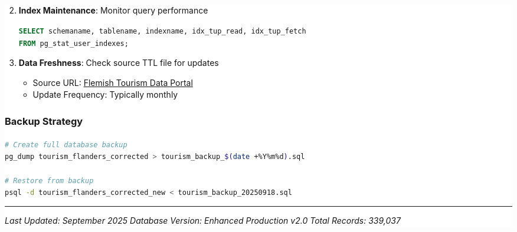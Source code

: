 2. **Index Maintenance**: Monitor query performance
   ```sql
   SELECT schemaname, tablename, indexname, idx_tup_read, idx_tup_fetch
   FROM pg_stat_user_indexes;
   ```

3. **Data Freshness**: Check source TTL file for updates
   - Source URL: [Flemish Tourism Data Portal](https://data.vlaanderen.be)
   - Update Frequency: Typically monthly

### Backup Strategy
```bash
# Create full database backup
pg_dump tourism_flanders_corrected > tourism_backup_$(date +%Y%m%d).sql

# Restore from backup
psql -d tourism_flanders_corrected_new < tourism_backup_20250918.sql
```

---

*Last Updated: September 2025*
*Database Version: Enhanced Production v2.0*
*Total Records: 339,037*